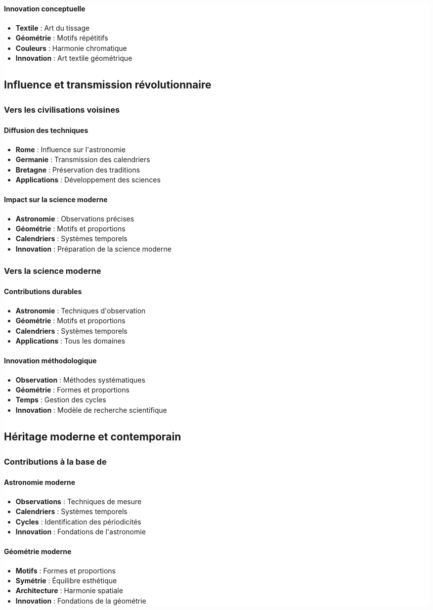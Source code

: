 #### **Innovation conceptuelle**
- **Textile** : Art du tissage
- **Géométrie** : Motifs répétitifs
- **Couleurs** : Harmonie chromatique
- **Innovation** : Art textile géométrique

## Influence et transmission révolutionnaire

### **Vers les civilisations voisines**

#### **Diffusion des techniques**
- **Rome** : Influence sur l'astronomie
- **Germanie** : Transmission des calendriers
- **Bretagne** : Préservation des traditions
- **Applications** : Développement des sciences

#### **Impact sur la science moderne**
- **Astronomie** : Observations précises
- **Géométrie** : Motifs et proportions
- **Calendriers** : Systèmes temporels
- **Innovation** : Préparation de la science moderne

### **Vers la science moderne**

#### **Contributions durables**
- **Astronomie** : Techniques d'observation
- **Géométrie** : Motifs et proportions
- **Calendriers** : Systèmes temporels
- **Applications** : Tous les domaines

#### **Innovation méthodologique**
- **Observation** : Méthodes systématiques
- **Géométrie** : Formes et proportions
- **Temps** : Gestion des cycles
- **Innovation** : Modèle de recherche scientifique

## Héritage moderne et contemporain

### **Contributions à la base de**

#### **Astronomie moderne**
- **Observations** : Techniques de mesure
- **Calendriers** : Systèmes temporels
- **Cycles** : Identification des périodicités
- **Innovation** : Fondations de l'astronomie

#### **Géométrie moderne**
- **Motifs** : Formes et proportions
- **Symétrie** : Équilibre esthétique
- **Architecture** : Harmonie spatiale
- **Innovation** : Fondations de la géométrie
